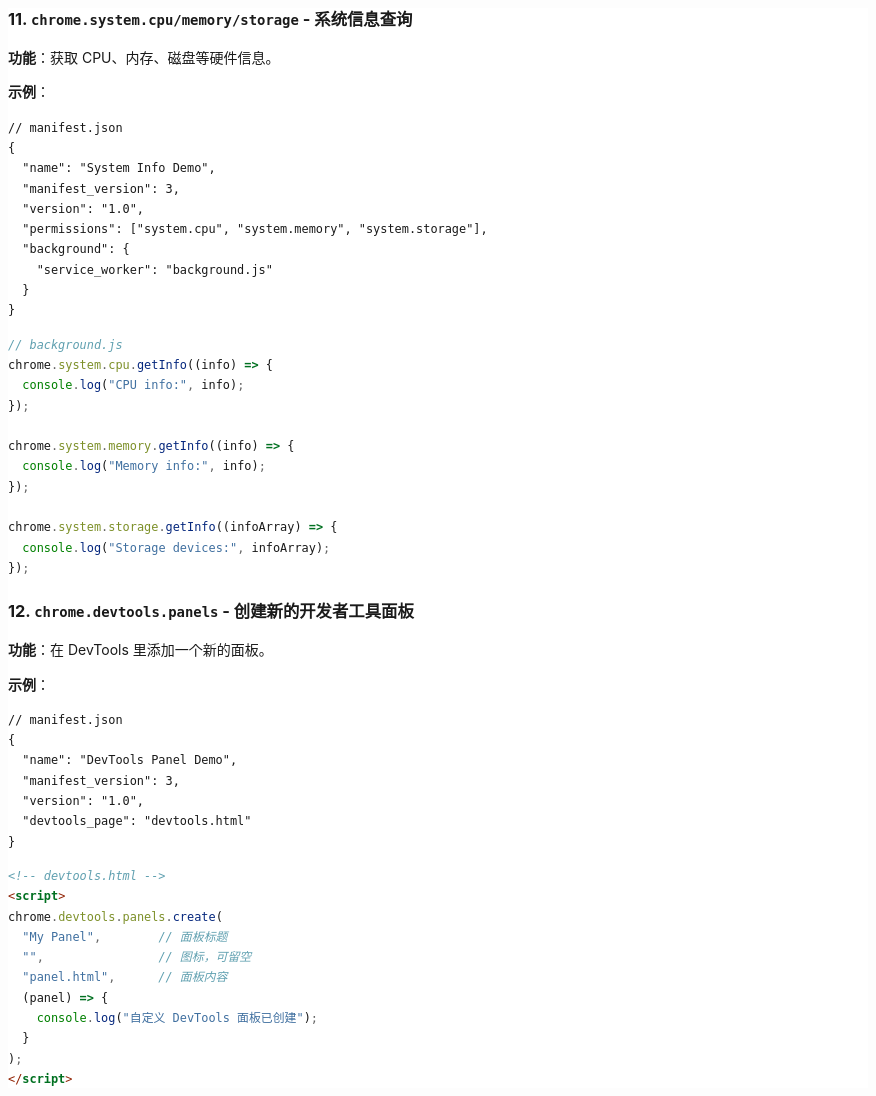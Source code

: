 
### 11. **`chrome.system.cpu/memory/storage` - 系统信息查询**

**功能**：获取 CPU、内存、磁盘等硬件信息。

**示例**：

```jsonc
// manifest.json
{
  "name": "System Info Demo",
  "manifest_version": 3,
  "version": "1.0",
  "permissions": ["system.cpu", "system.memory", "system.storage"],
  "background": {
    "service_worker": "background.js"
  }
}
```

```js
// background.js
chrome.system.cpu.getInfo((info) => {
  console.log("CPU info:", info);
});

chrome.system.memory.getInfo((info) => {
  console.log("Memory info:", info);
});

chrome.system.storage.getInfo((infoArray) => {
  console.log("Storage devices:", infoArray);
});
```

### 12. **`chrome.devtools.panels` - 创建新的开发者工具面板**

**功能**：在 DevTools 里添加一个新的面板。

**示例**：

```jsonc
// manifest.json
{
  "name": "DevTools Panel Demo",
  "manifest_version": 3,
  "version": "1.0",
  "devtools_page": "devtools.html"
}
```

```html
<!-- devtools.html -->
<script>
chrome.devtools.panels.create(
  "My Panel",        // 面板标题
  "",                // 图标，可留空
  "panel.html",      // 面板内容
  (panel) => {
    console.log("自定义 DevTools 面板已创建");
  }
);
</script>
```
